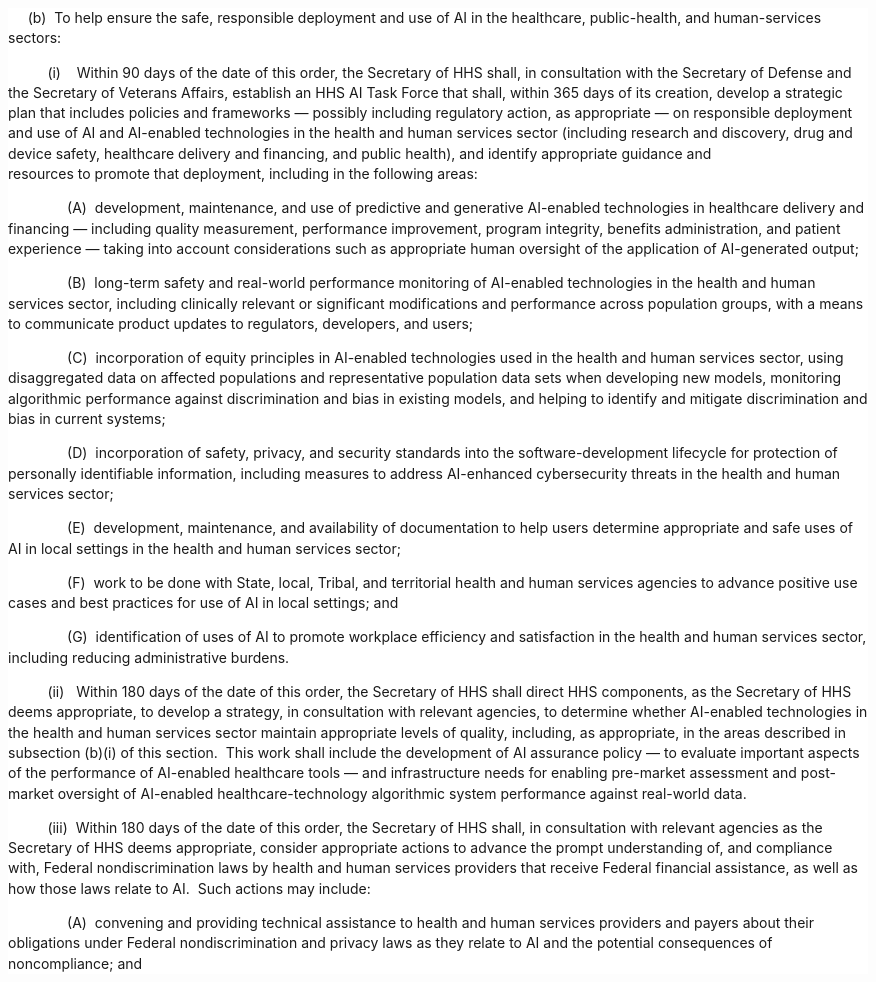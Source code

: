      (b)  To help ensure the safe, responsible deployment and use of AI in the healthcare, public-health, and human-services sectors:

          (i)    Within 90 days of the date of this order, the Secretary of HHS shall, in consultation with the Secretary of Defense and the Secretary of Veterans Affairs, establish an HHS AI Task Force that shall, within 365 days of its creation, develop a strategic plan that includes policies and frameworks — possibly including regulatory action, as appropriate — on responsible deployment and use of AI and AI-enabled technologies in the health and human services sector (including research and discovery, drug and device safety, healthcare delivery and financing, and public health), and identify appropriate guidance and  
resources to promote that deployment, including in the following areas:

               (A)  development, maintenance, and use of predictive and generative AI-enabled technologies in healthcare delivery and financing — including quality measurement, performance improvement, program integrity, benefits administration, and patient experience — taking into account considerations such as appropriate human oversight of the application of AI-generated output;

               (B)  long-term safety and real-world performance monitoring of AI-enabled technologies in the health and human services sector, including clinically relevant or significant modifications and performance across population groups, with a means to communicate product updates to regulators, developers, and users; 

               (C)  incorporation of equity principles in AI-enabled technologies used in the health and human services sector, using disaggregated data on affected populations and representative population data sets when developing new models, monitoring algorithmic performance against discrimination and bias in existing models, and helping to identify and mitigate discrimination and bias in current systems; 

               (D)  incorporation of safety, privacy, and security standards into the software-development lifecycle for protection of personally identifiable information, including measures to address AI-enhanced cybersecurity threats in the health and human services sector;

               (E)  development, maintenance, and availability of documentation to help users determine appropriate and safe uses of AI in local settings in the health and human services sector;

               (F)  work to be done with State, local, Tribal, and territorial health and human services agencies to advance positive use cases and best practices for use of AI in local settings; and

               (G)  identification of uses of AI to promote workplace efficiency and satisfaction in the health and human services sector, including reducing administrative burdens.

          (ii)   Within 180 days of the date of this order, the Secretary of HHS shall direct HHS components, as the Secretary of HHS deems appropriate, to develop a strategy, in consultation with relevant agencies, to determine whether AI-enabled technologies in the health and human services sector maintain appropriate levels of quality, including, as appropriate, in the areas described in subsection (b)(i) of this section.  This work shall include the development of AI assurance policy — to evaluate important aspects of the performance of AI-enabled healthcare tools — and infrastructure needs for enabling pre-market assessment and post-market oversight of AI-enabled healthcare-technology algorithmic system performance against real-world data.

          (iii)  Within 180 days of the date of this order, the Secretary of HHS shall, in consultation with relevant agencies as the Secretary of HHS deems appropriate, consider appropriate actions to advance the prompt understanding of, and compliance with, Federal nondiscrimination laws by health and human services providers that receive Federal financial assistance, as well as how those laws relate to AI.  Such actions may include:

               (A)  convening and providing technical assistance to health and human services providers and payers about their obligations under Federal nondiscrimination and privacy laws as they relate to AI and the potential consequences of noncompliance; and
